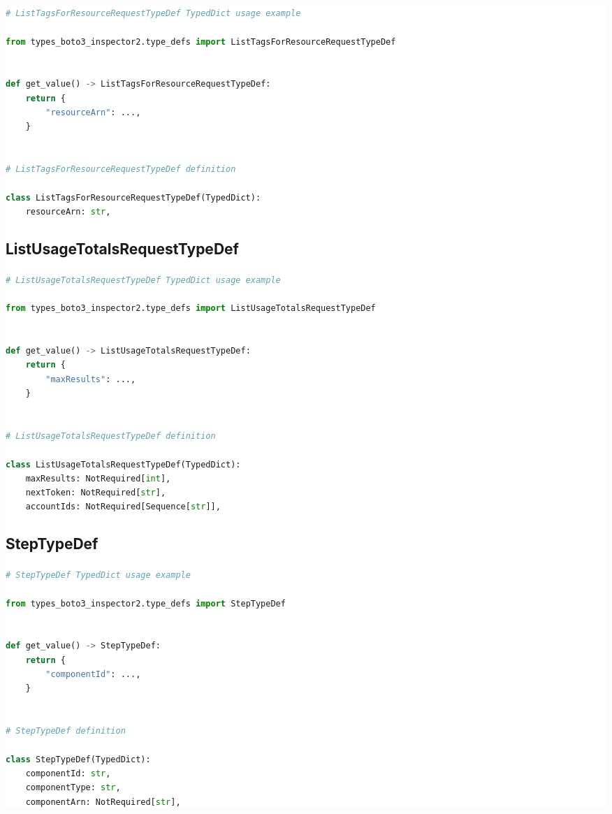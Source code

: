 ```python
# ListTagsForResourceRequestTypeDef TypedDict usage example

from types_boto3_inspector2.type_defs import ListTagsForResourceRequestTypeDef


def get_value() -> ListTagsForResourceRequestTypeDef:
    return {
        "resourceArn": ...,
    }


# ListTagsForResourceRequestTypeDef definition

class ListTagsForResourceRequestTypeDef(TypedDict):
    resourceArn: str,
```


## ListUsageTotalsRequestTypeDef

```python
# ListUsageTotalsRequestTypeDef TypedDict usage example

from types_boto3_inspector2.type_defs import ListUsageTotalsRequestTypeDef


def get_value() -> ListUsageTotalsRequestTypeDef:
    return {
        "maxResults": ...,
    }


# ListUsageTotalsRequestTypeDef definition

class ListUsageTotalsRequestTypeDef(TypedDict):
    maxResults: NotRequired[int],
    nextToken: NotRequired[str],
    accountIds: NotRequired[Sequence[str]],
```


## StepTypeDef

```python
# StepTypeDef TypedDict usage example

from types_boto3_inspector2.type_defs import StepTypeDef


def get_value() -> StepTypeDef:
    return {
        "componentId": ...,
    }


# StepTypeDef definition

class StepTypeDef(TypedDict):
    componentId: str,
    componentType: str,
    componentArn: NotRequired[str],
```
